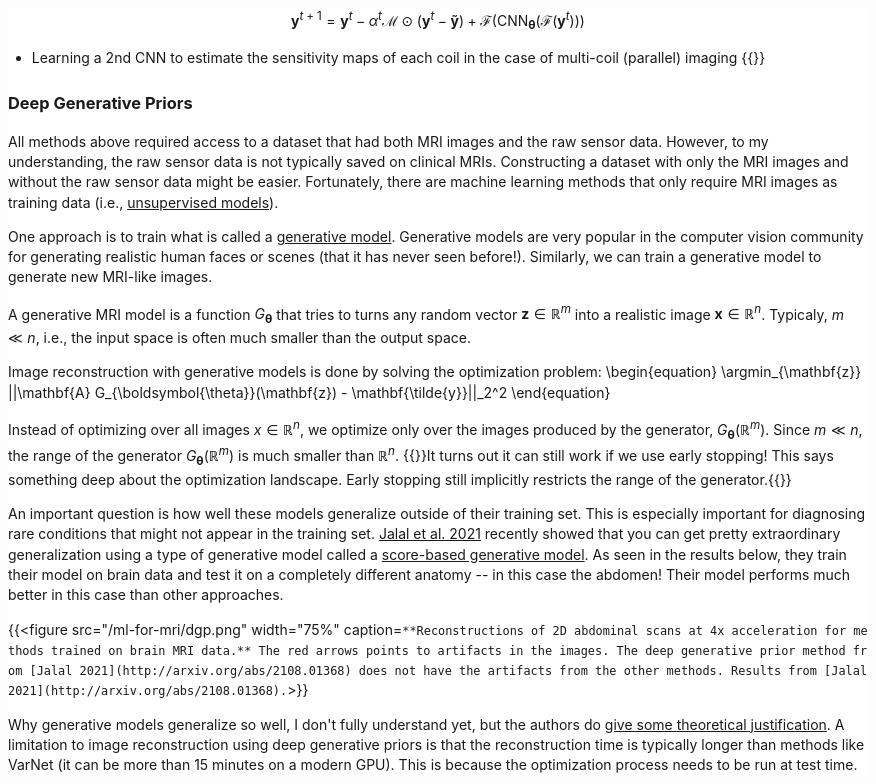 $$
    \mathbf{y}^{t+1} = \mathbf{y}^t - \alpha^t \mathcal{M} \odot (\mathbf{y}^t - \mathbf{\tilde{y}}) + \mathcal{F}(\text{CNN}_{\boldsymbol{\theta}} (\mathcal{F}(\mathbf{y}^t)))
$$

* Learning a 2nd CNN to estimate the sensitivity maps of each coil in the case of multi-coil (parallel) imaging
{{</hide>}}



### Deep Generative Priors
All methods above required access to a dataset that had both MRI images and the raw sensor data. However, to my understanding, the raw sensor data is not typically saved on clinical MRIs. Constructing a dataset with only the MRI images and without the raw sensor data might be easier. Fortunately, there are machine learning methods that only require MRI images as training data (i.e., [unsupervised models](https://en.wikipedia.org/wiki/Unsupervised_learning)). 

One approach is to train what is called a [generative model](https://en.wikipedia.org/wiki/Generative_model#Deep_generative_models). Generative models are very popular in the computer vision community for generating realistic human faces or scenes (that it has never seen before!). Similarly, we can train a generative model to generate new MRI-like images.

A generative MRI model is a function $G_{\boldsymbol{\theta}}$ that tries to turns any random vector $\mathbf{z} \in \mathbb{R}^m$ into a realistic image $\mathbf{x} \in \mathbb{R}^n$. Typicaly,  $m \ll n$, i.e., the input space is often much smaller than the output space. 

Image reconstruction with generative models is done by solving the optimization problem:
\begin{equation}
    \argmin_{\mathbf{z}} ||\mathbf{A} G_{\boldsymbol{\theta}}(\mathbf{z}) - \mathbf{\tilde{y}}||_2^2
\end{equation}

Instead of optimizing over all images $x \in \mathbb{R}^n$, we optimize only over the images produced by the generator, $G_{\boldsymbol{\theta}}(\mathbb{R}^m)$. Since $m \ll n$, the range of the generator $G_{\boldsymbol{\theta}}(\mathbb{R}^m)$ is much smaller than $\mathbb{R}^n$. {{<hide prompt="What if m=n?" uniqueNum="19">}}It turns out it can still work if we use early stopping! This says something deep about the optimization landscape. Early stopping still implicitly restricts the range of the generator.{{</hide>}}

An important question is how well these models generalize outside of their training set. This is especially important for diagnosing rare conditions that might not appear in the training set. [Jalal et al. 2021](http://arxiv.org/abs/2108.01368) recently showed that you can get pretty extraordinary generalization using a type of generative model called a [score-based generative model](https://yang-song.github.io/blog/2021/score/). As seen in the results below, they train their model on brain data and test it on a completely different anatomy -- in this case the abdomen! Their model performs much better in this case than other approaches.

{{<figure src="/ml-for-mri/dgp.png" width="75%" caption=`**Reconstructions of 2D abdominal scans at 4x acceleration for methods trained on brain MRI data.** The red arrows points to artifacts in the images. The deep generative prior method from [Jalal 2021](http://arxiv.org/abs/2108.01368) does not have the artifacts from the other methods. Results from [Jalal 2021](http://arxiv.org/abs/2108.01368).`>}}

Why generative models generalize so well, I don't fully understand yet, but the authors do [give some theoretical justification](http://arxiv.org/abs/2108.01368). A limitation to image reconstruction using deep generative priors is that the reconstruction time is typically longer than methods like VarNet (it can be more than 15 minutes on a modern GPU). This is because the optimization process needs to be run at test time.
